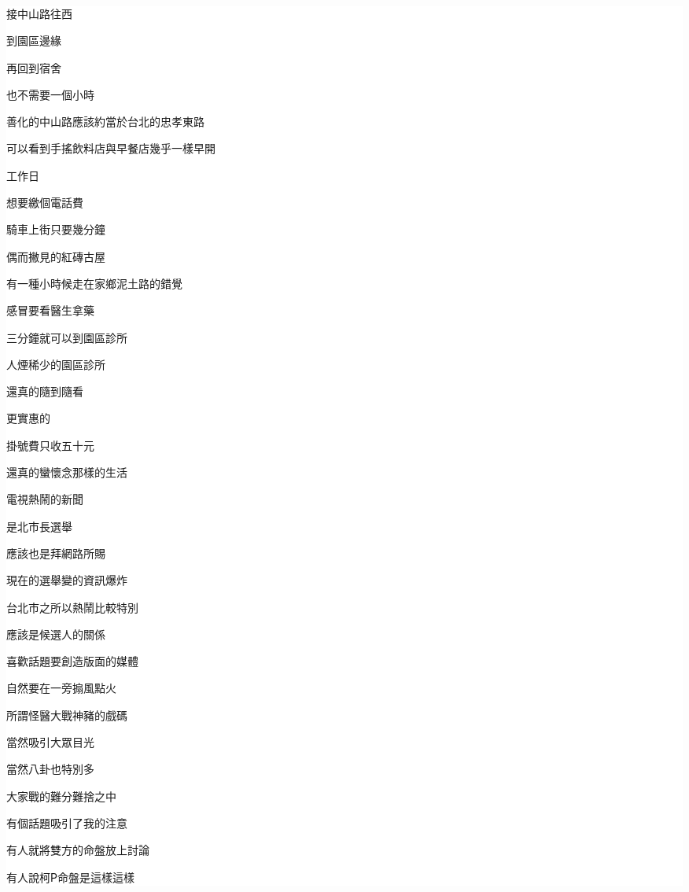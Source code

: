 接中山路往西

到園區邊緣

再回到宿舍

也不需要一個小時

善化的中山路應該約當於台北的忠孝東路

可以看到手搖飲料店與早餐店幾乎一樣早開

工作日

想要繳個電話費

騎車上街只要幾分鐘

偶而撇見的紅磚古屋

有一種小時候走在家鄉泥土路的錯覺

感冒要看醫生拿藥

三分鐘就可以到園區診所

人煙稀少的園區診所

還真的隨到隨看

更實惠的

掛號費只收五十元

還真的蠻懷念那樣的生活

電視熱鬧的新聞

是北市長選舉

應該也是拜網路所賜

現在的選舉變的資訊爆炸

台北市之所以熱鬧比較特別

應該是候選人的關係

喜歡話題要創造版面的媒體

自然要在一旁搧風點火

所謂怪醫大戰神豬的戲碼

當然吸引大眾目光

當然八卦也特別多

大家戰的難分難捨之中

有個話題吸引了我的注意

有人就將雙方的命盤放上討論

有人說柯P命盤是這樣這樣
